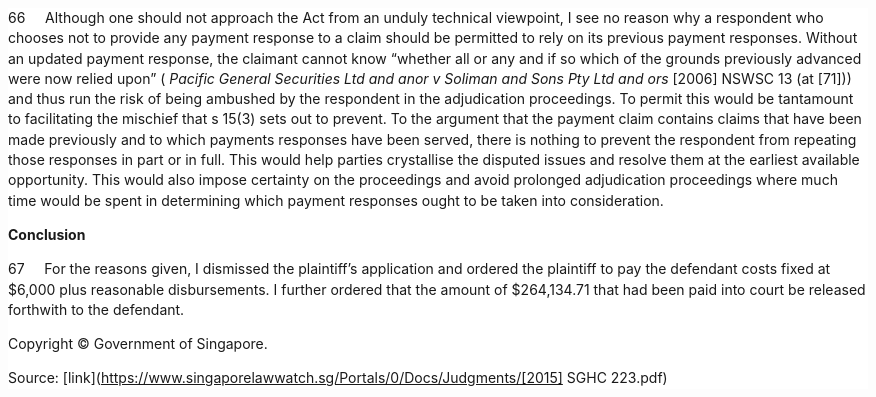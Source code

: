 66     Although one should not approach the Act from an unduly technical viewpoint, I see no reason why a respondent who chooses not to provide any payment response to a claim should be permitted to rely on its previous payment responses. Without an updated payment response, the claimant cannot know “whether all or any and if so which of the grounds previously advanced were now relied upon” ( _Pacific General Securities Ltd and anor v Soliman and Sons Pty Ltd and ors_ [2006] NSWSC 13 (at [71])) and thus run the risk of being ambushed by the respondent in the adjudication proceedings. To permit this would be tantamount to facilitating the mischief that s 15(3) sets out to prevent. To the argument that the payment claim contains claims that have been made previously and to which payments responses have been served, there is nothing to prevent the respondent from repeating those responses in part or in full. This would help parties crystallise the disputed issues and resolve them at the earliest available opportunity. This would also impose certainty on the proceedings and avoid prolonged adjudication proceedings where much time would be spent in determining which payment responses ought to be taken into consideration. 

**Conclusion** 

67     For the reasons given, I dismissed the plaintiff’s application and ordered the plaintiff to pay the defendant costs fixed at $6,000 plus reasonable disbursements. I further ordered that the amount of $264,134.71 that had been paid into court be released forthwith to the defendant. 

 Copyright © Government of Singapore. 


Source: [link](https://www.singaporelawwatch.sg/Portals/0/Docs/Judgments/[2015] SGHC 223.pdf)
